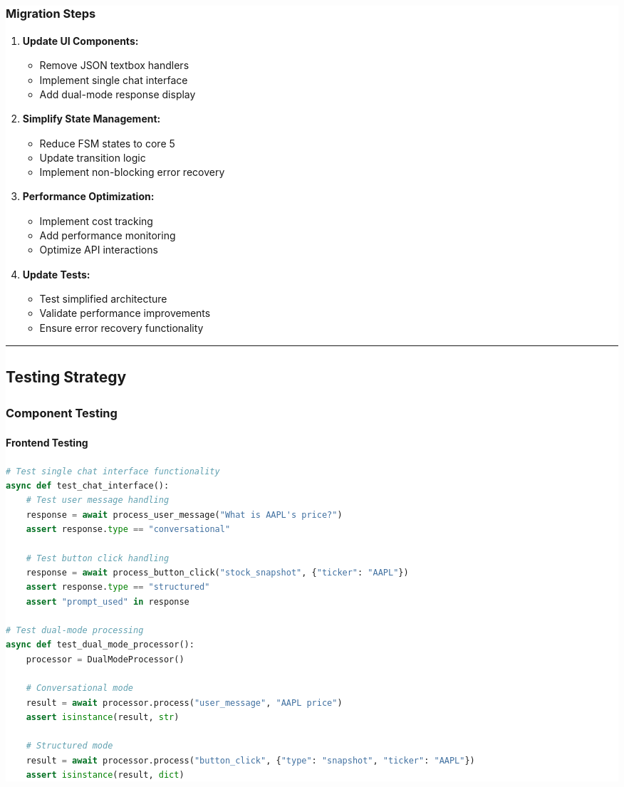 ### Migration Steps

1. **Update UI Components:**
   - Remove JSON textbox handlers
   - Implement single chat interface
   - Add dual-mode response display

2. **Simplify State Management:**
   - Reduce FSM states to core 5
   - Update transition logic
   - Implement non-blocking error recovery

3. **Performance Optimization:**
   - Implement cost tracking
   - Add performance monitoring
   - Optimize API interactions

4. **Update Tests:**
   - Test simplified architecture
   - Validate performance improvements
   - Ensure error recovery functionality

---

## Testing Strategy

### Component Testing

#### Frontend Testing
```python
# Test single chat interface functionality
async def test_chat_interface():
    # Test user message handling
    response = await process_user_message("What is AAPL's price?")
    assert response.type == "conversational"
    
    # Test button click handling
    response = await process_button_click("stock_snapshot", {"ticker": "AAPL"})
    assert response.type == "structured"
    assert "prompt_used" in response

# Test dual-mode processing
async def test_dual_mode_processor():
    processor = DualModeProcessor()
    
    # Conversational mode
    result = await processor.process("user_message", "AAPL price")
    assert isinstance(result, str)
    
    # Structured mode
    result = await processor.process("button_click", {"type": "snapshot", "ticker": "AAPL"})
    assert isinstance(result, dict)
```
